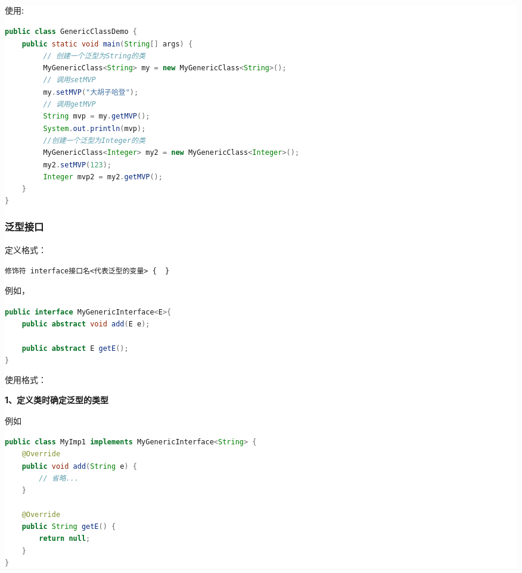 使用:

```java
public class GenericClassDemo {
  	public static void main(String[] args) {
         // 创建一个泛型为String的类
         MyGenericClass<String> my = new MyGenericClass<String>();
         // 调用setMVP
         my.setMVP("大胡子哈登");
         // 调用getMVP
         String mvp = my.getMVP();
         System.out.println(mvp);
         //创建一个泛型为Integer的类
         MyGenericClass<Integer> my2 = new MyGenericClass<Integer>();
         my2.setMVP(123);
         Integer mvp2 = my2.getMVP();
    }
}
```

### 泛型接口

定义格式：

```
修饰符 interface接口名<代表泛型的变量> {  }
```

例如，

```java
public interface MyGenericInterface<E>{
	public abstract void add(E e);

	public abstract E getE();
}
```

使用格式：

**1、定义类时确定泛型的类型**

例如

```java
public class MyImp1 implements MyGenericInterface<String> {
	@Override
    public void add(String e) {
        // 省略...
    }

	@Override
	public String getE() {
		return null;
	}
}
```
